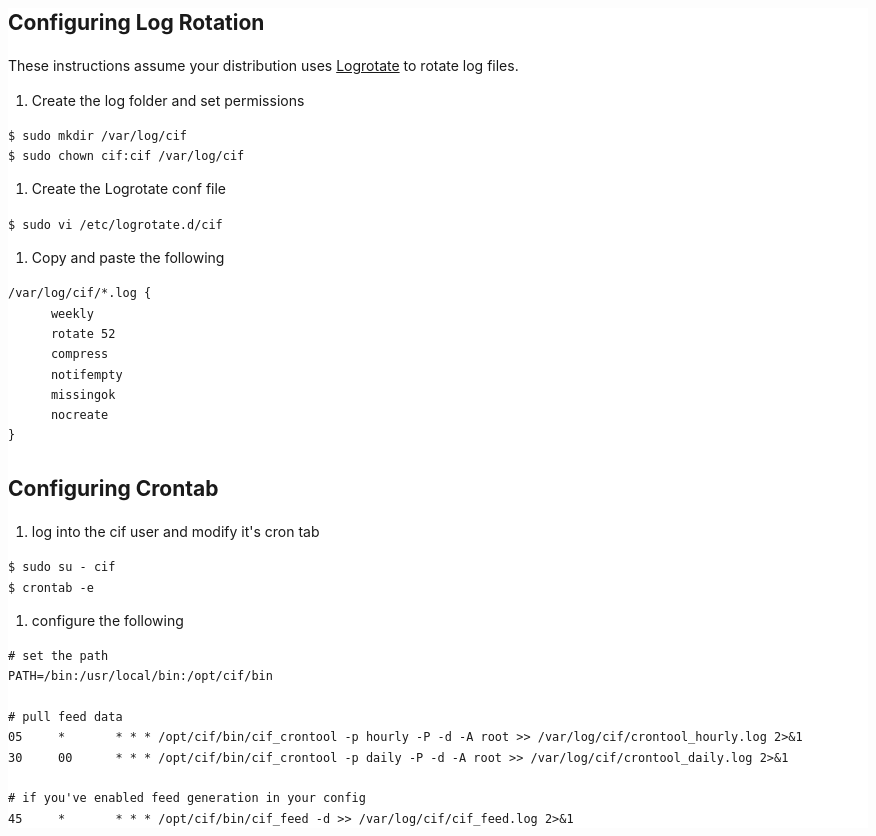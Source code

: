 

## Configuring Log Rotation ##

These instructions assume your distribution uses [Logrotate](https://fedorahosted.org/logrotate/) to rotate log files.

  1. Create the log folder and set permissions
```
$ sudo mkdir /var/log/cif
$ sudo chown cif:cif /var/log/cif
```
  1. Create the Logrotate conf file
```
$ sudo vi /etc/logrotate.d/cif
```
  1. Copy and paste the following
```
/var/log/cif/*.log {
	  weekly
	  rotate 52
	  compress
	  notifempty
	  missingok
	  nocreate
}
```

## Configuring Crontab ##
  1. log into the cif user and modify it's cron tab
```
$ sudo su - cif
$ crontab -e
```
  1. configure the following
```
# set the path
PATH=/bin:/usr/local/bin:/opt/cif/bin

# pull feed data
05     *       * * * /opt/cif/bin/cif_crontool -p hourly -P -d -A root >> /var/log/cif/crontool_hourly.log 2>&1
30     00      * * * /opt/cif/bin/cif_crontool -p daily -P -d -A root >> /var/log/cif/crontool_daily.log 2>&1

# if you've enabled feed generation in your config
45     *       * * * /opt/cif/bin/cif_feed -d >> /var/log/cif/cif_feed.log 2>&1
```